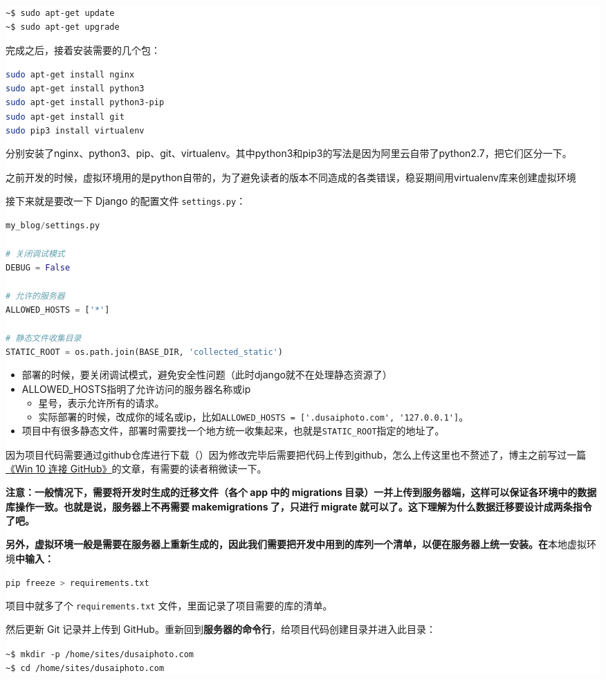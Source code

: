 ```bash
~$ sudo apt-get update
~$ sudo apt-get upgrade
```

完成之后，接着安装需要的几个包：

```bash
sudo apt-get install nginx
sudo apt-get install python3
sudo apt-get install python3-pip
sudo apt-get install git
sudo pip3 install virtualenv
```

分别安装了nginx、python3、pip、git、virtualenv。其中python3和pip3的写法是因为阿里云自带了python2.7，把它们区分一下。

之前开发的时候，虚拟环境用的是python自带的，为了避免读者的版本不同造成的各类错误，稳妥期间用virtualenv库来创建虚拟环境

接下来就是要改一下 Django 的配置文件 `settings.py`：

```python
my_blog/settings.py

# 关闭调试模式
DEBUG = False

# 允许的服务器
ALLOWED_HOSTS = ['*']

# 静态文件收集目录
STATIC_ROOT = os.path.join(BASE_DIR, 'collected_static')
```

- 部署的时候，要关闭调试模式，避免安全性问题（此时django就不在处理静态资源了）
- ALLOWED_HOSTS指明了允许访问的服务器名称或ip
  - 星号，表示允许所有的请求。
  - 实际部署的时候，改成你的域名或ip，比如`ALLOWED_HOSTS = ['.dusaiphoto.com', '127.0.0.1']`。
- 项目中有很多静态文件，部署时需要找一个地方统一收集起来，也就是`STATIC_ROOT`指定的地址了。

因为项目代码需要通过github仓库进行下载（）因为修改完毕后需要把代码上传到github，怎么上传这里也不赘述了，博主之前写过一篇[《Win 10 连接 GitHub》](https://www.dusaiphoto.com/article/detail/13/)的文章，有需要的读者稍微读一下。

**注意：一般情况下，需要将开发时生成的迁移文件（各个 app 中的 migrations 目录）一并上传到服务器端，这样可以保证各环境中的数据库操作一致。也就是说，服务器上不再需要 makemigrations 了，只进行 migrate 就可以了。这下理解为什么数据迁移要设计成两条指令了吧。**

**另外，**虚拟环境一般是需要在服务器上重新生成的**，因此我们需要把开发中用到的库列一个清单，以便在服务器上统一安装。在**本地虚拟环境**中输入：**

```bash
pip freeze > requirements.txt
```

项目中就多了个 `requirements.txt` 文件，里面记录了项目需要的库的清单。

然后更新 Git 记录并上传到 GitHub。重新回到**服务器的命令行**，给项目代码创建目录并进入此目录：

```
~$ mkdir -p /home/sites/dusaiphoto.com
~$ cd /home/sites/dusaiphoto.com
```

